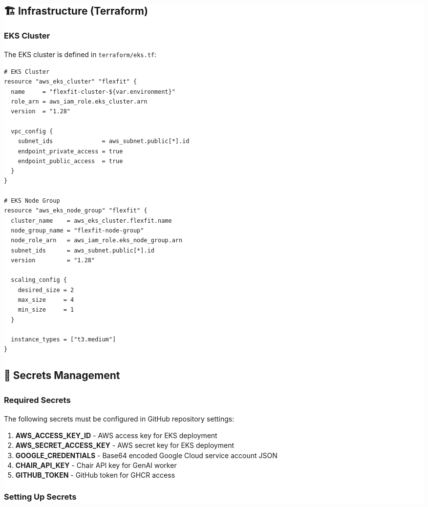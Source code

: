 ## 🏗️ Infrastructure (Terraform)

### EKS Cluster

The EKS cluster is defined in `terraform/eks.tf`:

```hcl
# EKS Cluster
resource "aws_eks_cluster" "flexfit" {
  name     = "flexfit-cluster-${var.environment}"
  role_arn = aws_iam_role.eks_cluster.arn
  version  = "1.28"
  
  vpc_config {
    subnet_ids              = aws_subnet.public[*].id
    endpoint_private_access = true
    endpoint_public_access  = true
  }
}

# EKS Node Group
resource "aws_eks_node_group" "flexfit" {
  cluster_name    = aws_eks_cluster.flexfit.name
  node_group_name = "flexfit-node-group"
  node_role_arn   = aws_iam_role.eks_node_group.arn
  subnet_ids      = aws_subnet.public[*].id
  version         = "1.28"
  
  scaling_config {
    desired_size = 2
    max_size     = 4
    min_size     = 1
  }
  
  instance_types = ["t3.medium"]
}
```

## 🔐 Secrets Management

### Required Secrets

The following secrets must be configured in GitHub repository settings:

1. **AWS_ACCESS_KEY_ID** - AWS access key for EKS deployment
2. **AWS_SECRET_ACCESS_KEY** - AWS secret key for EKS deployment
3. **GOOGLE_CREDENTIALS** - Base64 encoded Google Cloud service account JSON
4. **CHAIR_API_KEY** - Chair API key for GenAI worker
5. **GITHUB_TOKEN** - GitHub token for GHCR access

### Setting Up Secrets
